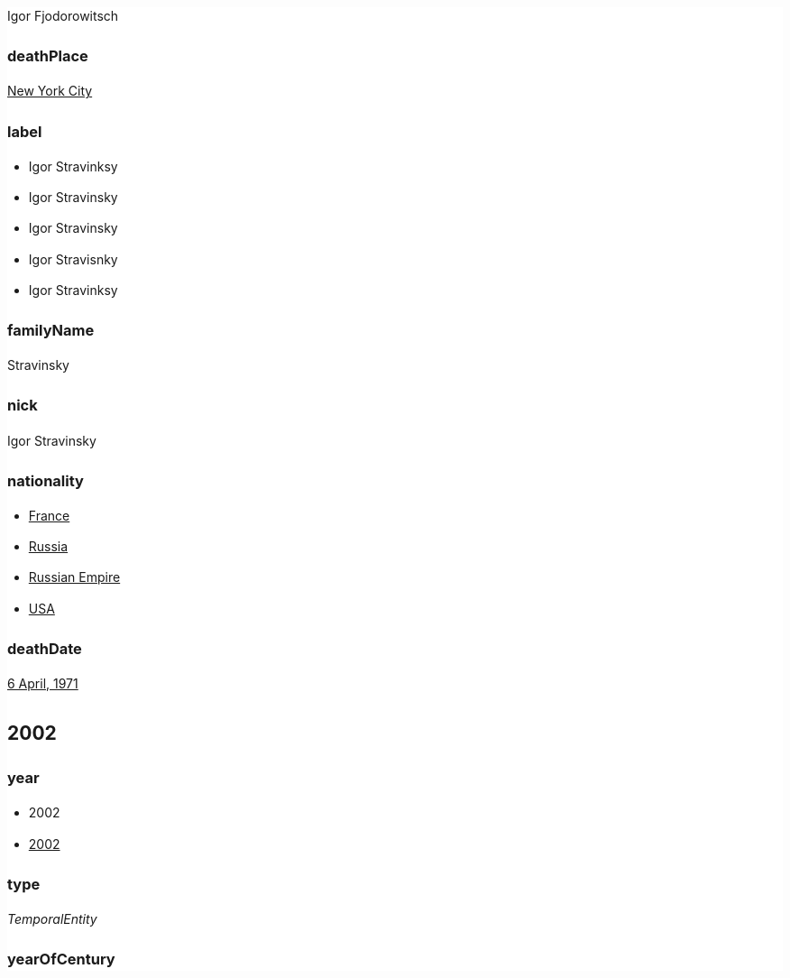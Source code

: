 
Igor Fjodorowitsch

### deathPlace


[New York City](#New-York-City)

### label

 - Igor Stravinksy

 - Igor Stravinsky

 - Igor Stravinsky

 - Igor Stravisnky

 - Igor Stravinksy

### familyName


Stravinsky

### nick


Igor Stravinsky

### nationality

 - [France](#France)

 - [Russia](#Russia)

 - [Russian Empire](#Russian-Empire)

 - [USA](#USA)

### deathDate


[6 April, 1971](#6-April-1971)

## 2002

### year

 - 2002

 - [2002](#2002)

### type


*TemporalEntity*

### yearOfCentury

